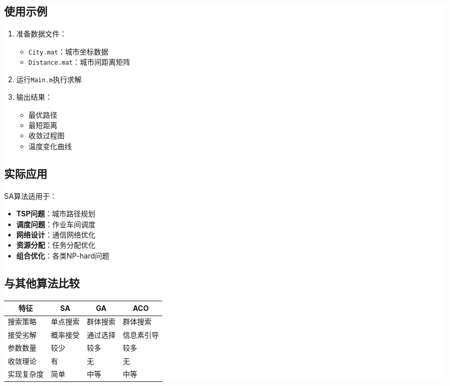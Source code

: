 ## 使用示例

1. 准备数据文件：
   - `City.mat`：城市坐标数据
   - `Distance.mat`：城市间距离矩阵

2. 运行`Main.m`执行求解

3. 输出结果：
   - 最优路径
   - 最短距离
   - 收敛过程图
   - 温度变化曲线

## 实际应用

SA算法适用于：
- **TSP问题**：城市路径规划
- **调度问题**：作业车间调度
- **网络设计**：通信网络优化
- **资源分配**：任务分配优化
- **组合优化**：各类NP-hard问题

## 与其他算法比较

| 特征 | SA | GA | ACO |
|------|----|----|-----|
| 搜索策略 | 单点搜索 | 群体搜索 | 群体搜索 |
| 接受劣解 | 概率接受 | 通过选择 | 信息素引导 |
| 参数数量 | 较少 | 较多 | 较多 |
| 收敛理论 | 有 | 无 | 无 |
| 实现复杂度 | 简单 | 中等 | 中等 |